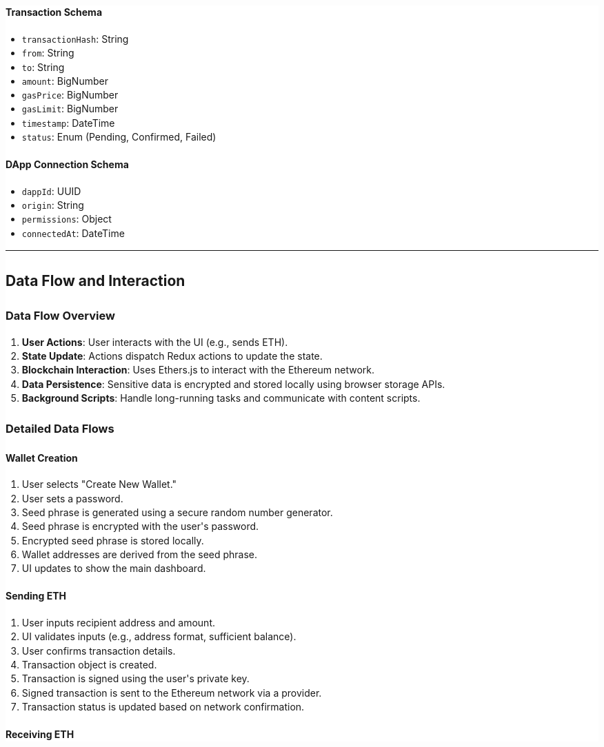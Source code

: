 #### Transaction Schema

- `transactionHash`: String
- `from`: String
- `to`: String
- `amount`: BigNumber
- `gasPrice`: BigNumber
- `gasLimit`: BigNumber
- `timestamp`: DateTime
- `status`: Enum (Pending, Confirmed, Failed)

#### DApp Connection Schema

- `dappId`: UUID
- `origin`: String
- `permissions`: Object
- `connectedAt`: DateTime

---

## Data Flow and Interaction

### Data Flow Overview

1. **User Actions**: User interacts with the UI (e.g., sends ETH).
2. **State Update**: Actions dispatch Redux actions to update the state.
3. **Blockchain Interaction**: Uses Ethers.js to interact with the Ethereum network.
4. **Data Persistence**: Sensitive data is encrypted and stored locally using browser storage APIs.
5. **Background Scripts**: Handle long-running tasks and communicate with content scripts.

### Detailed Data Flows

#### Wallet Creation

1. User selects "Create New Wallet."
2. User sets a password.
3. Seed phrase is generated using a secure random number generator.
4. Seed phrase is encrypted with the user's password.
5. Encrypted seed phrase is stored locally.
6. Wallet addresses are derived from the seed phrase.
7. UI updates to show the main dashboard.

#### Sending ETH

1. User inputs recipient address and amount.
2. UI validates inputs (e.g., address format, sufficient balance).
3. User confirms transaction details.
4. Transaction object is created.
5. Transaction is signed using the user's private key.
6. Signed transaction is sent to the Ethereum network via a provider.
7. Transaction status is updated based on network confirmation.

#### Receiving ETH
